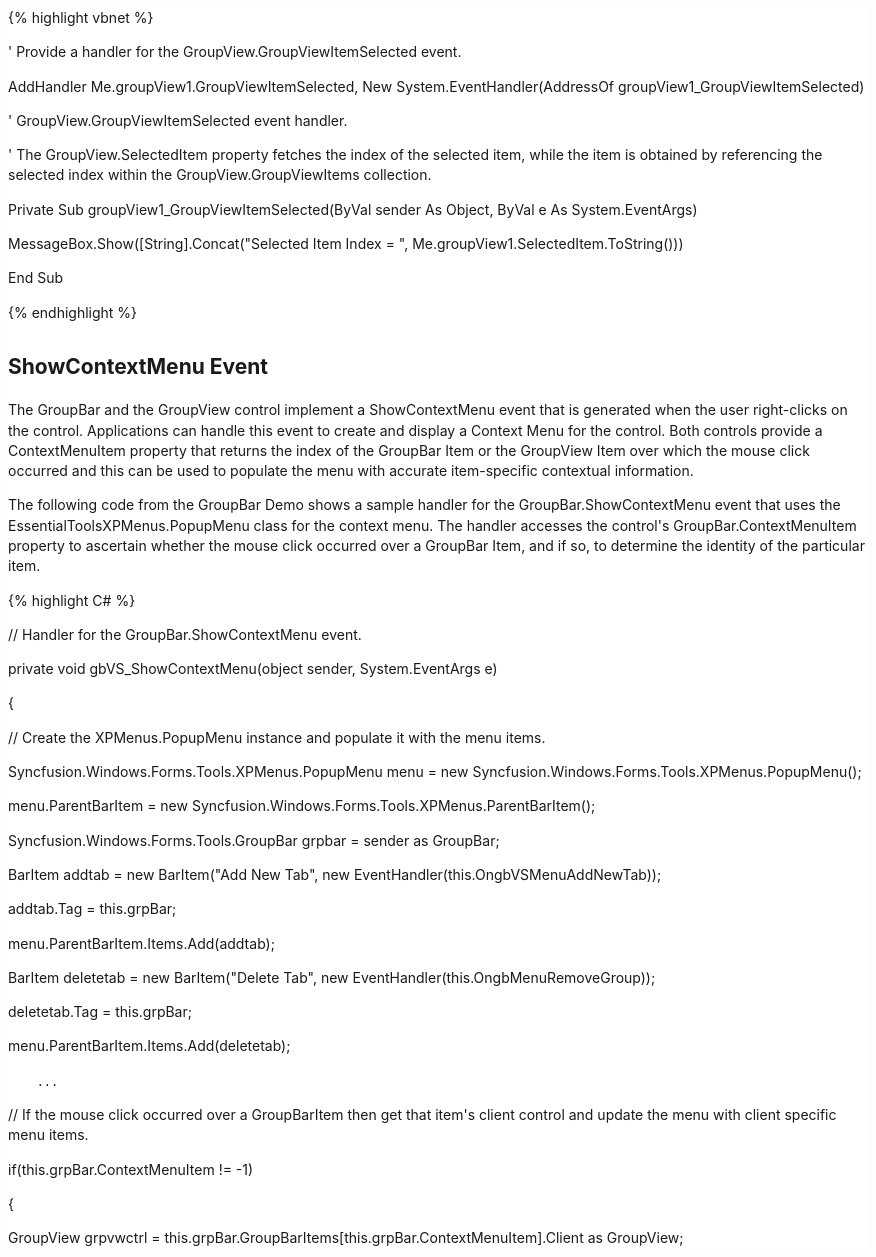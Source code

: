

{% highlight vbnet %} 

' Provide a handler for the GroupView.GroupViewItemSelected event.

AddHandler Me.groupView1.GroupViewItemSelected, New System.EventHandler(AddressOf groupView1_GroupViewItemSelected)

' GroupView.GroupViewItemSelected event handler.

' The GroupView.SelectedItem property fetches the index of the selected item, while the item is obtained by referencing the selected index within the GroupView.GroupViewItems collection.

Private Sub groupView1_GroupViewItemSelected(ByVal sender As Object, ByVal e As System.EventArgs)

MessageBox.Show([String].Concat("Selected Item Index = ", Me.groupView1.SelectedItem.ToString()))

End Sub 

{% endhighlight %}

## ShowContextMenu Event

The GroupBar and the GroupView control implement a ShowContextMenu event that is generated when the user right-clicks on the control. Applications can handle this event to create and display a Context Menu for the control. Both controls provide a ContextMenuItem property that returns the index of the GroupBar Item or the GroupView Item over which the mouse click occurred and this can be used to populate the menu with accurate item-specific contextual information. 

The following code from the GroupBar Demo shows a sample handler for the GroupBar.ShowContextMenu event that uses the EssentialToolsXPMenus.PopupMenu class for the context menu. The handler accesses the control's GroupBar.ContextMenuItem property to ascertain whether the mouse click occurred over a GroupBar Item, and if so, to determine the identity of the particular item.

{% highlight C# %}  

// Handler for the GroupBar.ShowContextMenu event.

private void gbVS_ShowContextMenu(object sender, System.EventArgs e)

{

// Create the XPMenus.PopupMenu instance and populate it with the menu items.

Syncfusion.Windows.Forms.Tools.XPMenus.PopupMenu menu = new Syncfusion.Windows.Forms.Tools.XPMenus.PopupMenu();

menu.ParentBarItem = new Syncfusion.Windows.Forms.Tools.XPMenus.ParentBarItem();

Syncfusion.Windows.Forms.Tools.GroupBar grpbar = sender as GroupBar;              



BarItem addtab = new BarItem("Add New Tab", new EventHandler(this.OngbVSMenuAddNewTab));

addtab.Tag = this.grpBar;

menu.ParentBarItem.Items.Add(addtab);        



BarItem deletetab = new BarItem("Delete Tab", new EventHandler(this.OngbMenuRemoveGroup));

deletetab.Tag = this.grpBar;

menu.ParentBarItem.Items.Add(deletetab);

        ...

// If the mouse click occurred over a GroupBarItem then get that item's client control and update the menu with client specific menu items.

if(this.grpBar.ContextMenuItem != -1)

{

GroupView grpvwctrl = this.grpBar.GroupBarItems[this.grpBar.ContextMenuItem].Client as GroupView;

